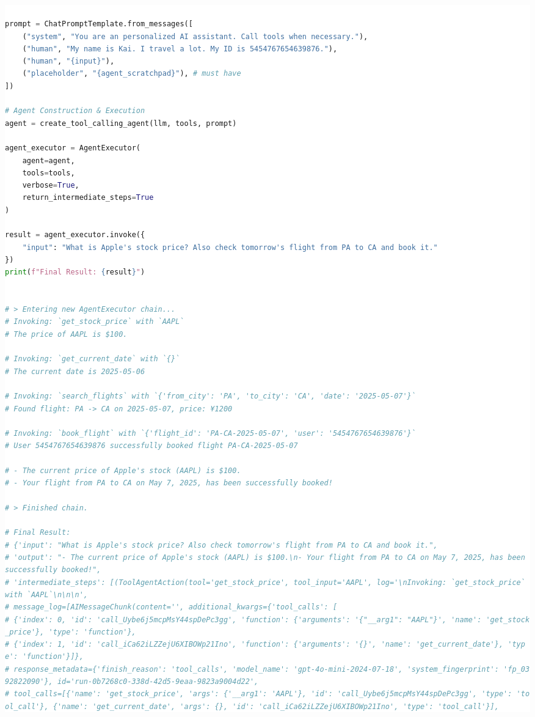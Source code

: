 ```python

prompt = ChatPromptTemplate.from_messages([
    ("system", "You are an personalized AI assistant. Call tools when necessary."),
    ("human", "My name is Kai. I travel a lot. My ID is 5454767654639876."),
    ("human", "{input}"),
    ("placeholder", "{agent_scratchpad}"), # must have
])

# Agent Construction & Execution
agent = create_tool_calling_agent(llm, tools, prompt)

agent_executor = AgentExecutor(
    agent=agent,
    tools=tools,
    verbose=True,
    return_intermediate_steps=True
)

result = agent_executor.invoke({
    "input": "What is Apple's stock price? Also check tomorrow's flight from PA to CA and book it."
})
print(f"Final Result: {result}")


# > Entering new AgentExecutor chain...
# Invoking: `get_stock_price` with `AAPL`
# The price of AAPL is $100.

# Invoking: `get_current_date` with `{}`
# The current date is 2025-05-06

# Invoking: `search_flights` with `{'from_city': 'PA', 'to_city': 'CA', 'date': '2025-05-07'}`
# Found flight: PA -> CA on 2025-05-07, price: ¥1200

# Invoking: `book_flight` with `{'flight_id': 'PA-CA-2025-05-07', 'user': '5454767654639876'}`
# User 5454767654639876 successfully booked flight PA-CA-2025-05-07

# - The current price of Apple's stock (AAPL) is $100.
# - Your flight from PA to CA on May 7, 2025, has been successfully booked!

# > Finished chain.

# Final Result: 
# {'input': "What is Apple's stock price? Also check tomorrow's flight from PA to CA and book it.", 
# 'output': "- The current price of Apple's stock (AAPL) is $100.\n- Your flight from PA to CA on May 7, 2025, has been successfully booked!", 
# 'intermediate_steps': [(ToolAgentAction(tool='get_stock_price', tool_input='AAPL', log='\nInvoking: `get_stock_price` with `AAPL`\n\n\n', 
# message_log=[AIMessageChunk(content='', additional_kwargs={'tool_calls': [
# {'index': 0, 'id': 'call_Uybe6j5mcpMsY44spDePc3gg', 'function': {'arguments': '{"__arg1": "AAPL"}', 'name': 'get_stock_price'}, 'type': 'function'}, 
# {'index': 1, 'id': 'call_iCa62iLZZejU6XIBOWp21Ino', 'function': {'arguments': '{}', 'name': 'get_current_date'}, 'type': 'function'}]}, 
# response_metadata={'finish_reason': 'tool_calls', 'model_name': 'gpt-4o-mini-2024-07-18', 'system_fingerprint': 'fp_0392822090'}, id='run-0b7268c0-338d-42d5-9eaa-9823a9004d22', 
# tool_calls=[{'name': 'get_stock_price', 'args': {'__arg1': 'AAPL'}, 'id': 'call_Uybe6j5mcpMsY44spDePc3gg', 'type': 'tool_call'}, {'name': 'get_current_date', 'args': {}, 'id': 'call_iCa62iLZZejU6XIBOWp21Ino', 'type': 'tool_call'}], 
```
